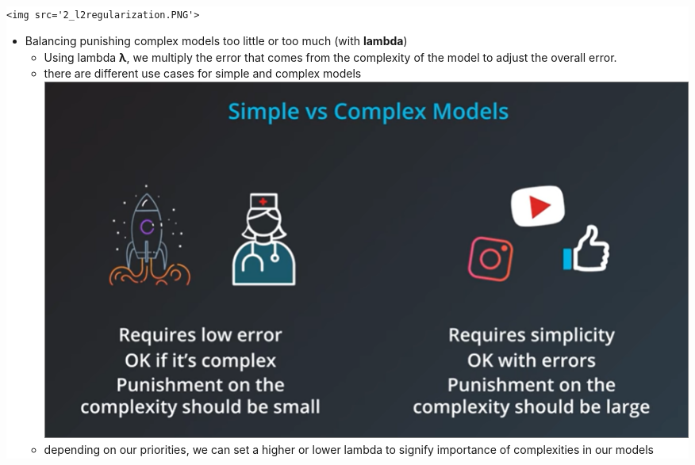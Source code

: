    <img src='2_l2regularization.PNG'>

- Balancing punishing complex models too little or too much (with **lambda**)
    - Using lambda **λ**, we multiply the error that comes from the complexity of the model to adjust the overall error.
    - there are different use cases for simple and complex models
        <img src='2_simplevscomplex.PNG'>
    - depending on our priorities, we can set a higher or lower lambda to signify importance of complexities in our models